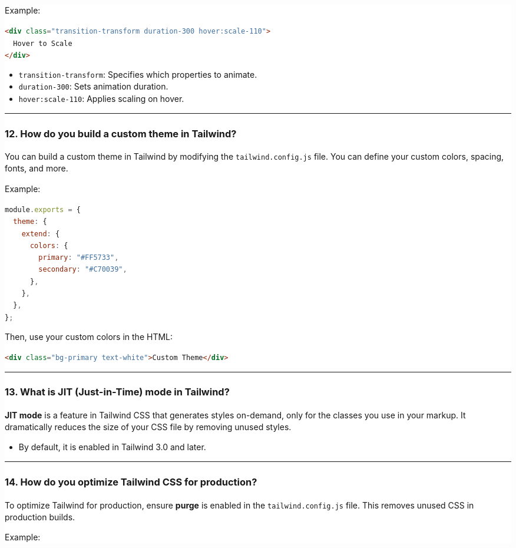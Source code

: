 Example:

```html
<div class="transition-transform duration-300 hover:scale-110">
  Hover to Scale
</div>
```

- `transition-transform`: Specifies which properties to animate.
- `duration-300`: Sets animation duration.
- `hover:scale-110`: Applies scaling on hover.

---

### 12. How do you build a custom theme in Tailwind?

You can build a custom theme in Tailwind by modifying the `tailwind.config.js` file. You can define your custom colors, spacing, fonts, and more.

Example:

```js
module.exports = {
  theme: {
    extend: {
      colors: {
        primary: "#FF5733",
        secondary: "#C70039",
      },
    },
  },
};
```

Then, use your custom colors in the HTML:

```html
<div class="bg-primary text-white">Custom Theme</div>
```

---

### 13. What is JIT (Just-in-Time) mode in Tailwind?

**JIT mode** is a feature in Tailwind CSS that generates styles on-demand, only for the classes you use in your markup. It dramatically reduces the size of your CSS file by removing unused styles.

- By default, it is enabled in Tailwind 3.0 and later.

---

### 14. How do you optimize Tailwind CSS for production?

To optimize Tailwind for production, ensure **purge** is enabled in the `tailwind.config.js` file. This removes unused CSS in production builds.

Example:
